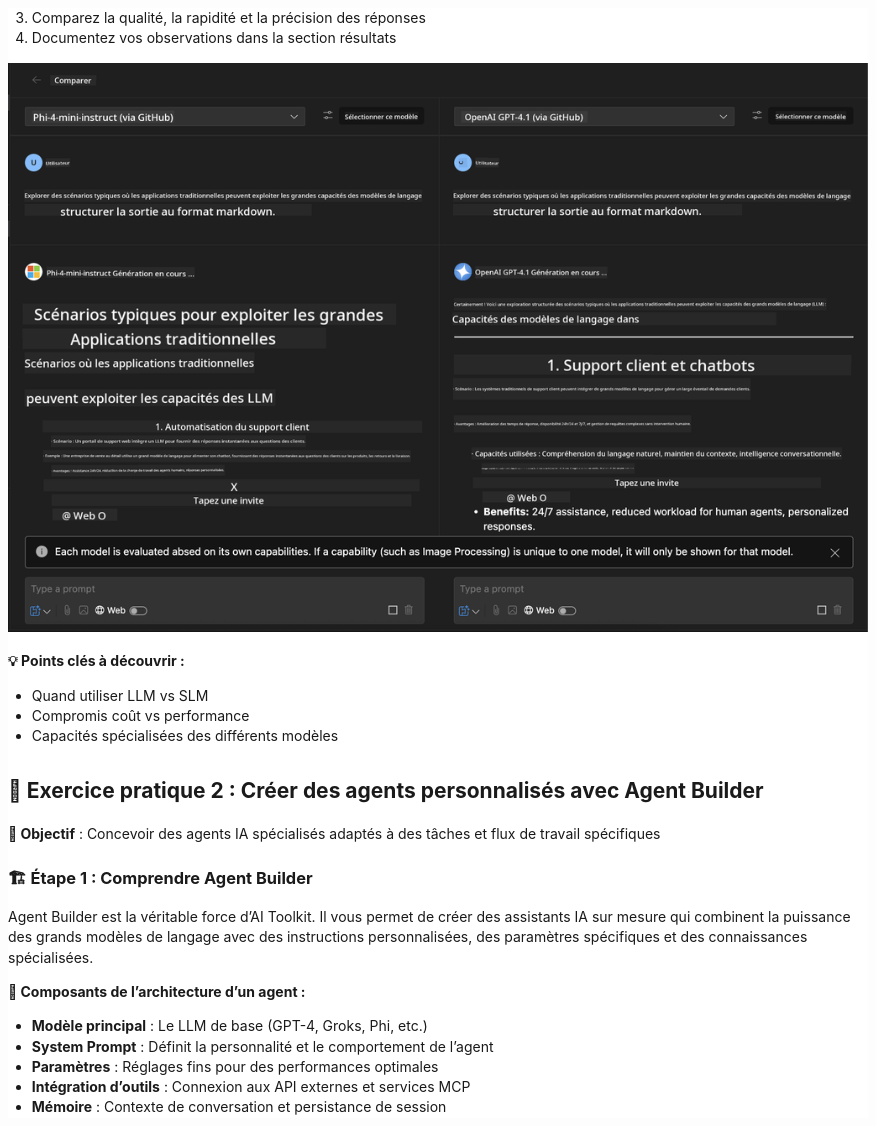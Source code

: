 3. Comparez la qualité, la rapidité et la précision des réponses
4. Documentez vos observations dans la section résultats

![Model Comparison](../../../../translated_images/compare.97746cd0f907495503c1fc217739f3890dc76ea5f6fd92379a6db0cc331feb58.fr.png)

**💡 Points clés à découvrir :**
- Quand utiliser LLM vs SLM
- Compromis coût vs performance
- Capacités spécialisées des différents modèles

## 🤖 Exercice pratique 2 : Créer des agents personnalisés avec Agent Builder

**🎯 Objectif** : Concevoir des agents IA spécialisés adaptés à des tâches et flux de travail spécifiques

### 🏗️ Étape 1 : Comprendre Agent Builder

Agent Builder est la véritable force d’AI Toolkit. Il vous permet de créer des assistants IA sur mesure qui combinent la puissance des grands modèles de langage avec des instructions personnalisées, des paramètres spécifiques et des connaissances spécialisées.

**🧠 Composants de l’architecture d’un agent :**
- **Modèle principal** : Le LLM de base (GPT-4, Groks, Phi, etc.)
- **System Prompt** : Définit la personnalité et le comportement de l’agent
- **Paramètres** : Réglages fins pour des performances optimales
- **Intégration d’outils** : Connexion aux API externes et services MCP
- **Mémoire** : Contexte de conversation et persistance de session
